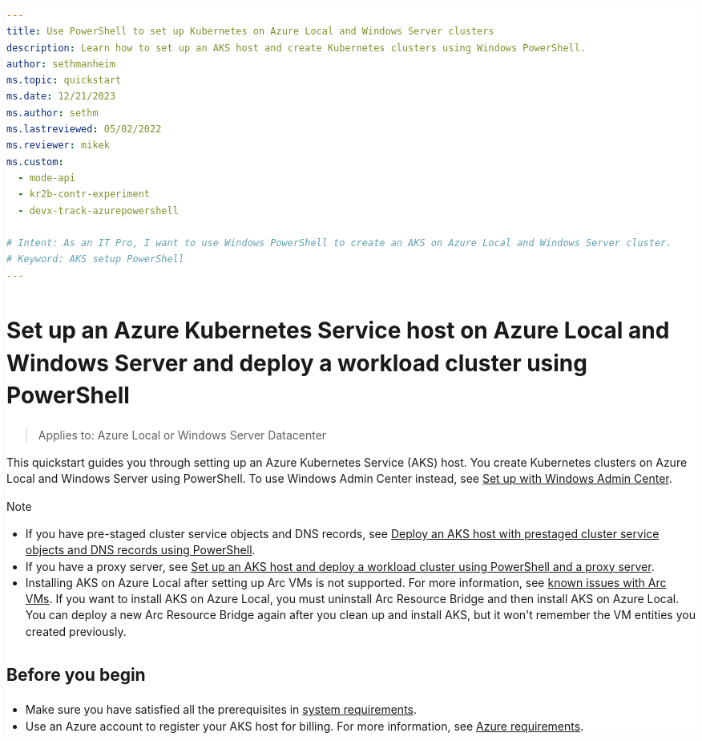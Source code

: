 ```yaml
---
title: Use PowerShell to set up Kubernetes on Azure Local and Windows Server clusters 
description: Learn how to set up an AKS host and create Kubernetes clusters using Windows PowerShell.
author: sethmanheim
ms.topic: quickstart
ms.date: 12/21/2023
ms.author: sethm 
ms.lastreviewed: 05/02/2022
ms.reviewer: mikek
ms.custom:
  - mode-api
  - kr2b-contr-experiment
  - devx-track-azurepowershell

# Intent: As an IT Pro, I want to use Windows PowerShell to create an AKS on Azure Local and Windows Server cluster.
# Keyword: AKS setup PowerShell 
---
```


# Set up an Azure Kubernetes Service host on Azure Local and Windows Server and deploy a workload cluster using PowerShell

> Applies to: Azure Local or Windows Server Datacenter

This quickstart guides you through setting up an Azure Kubernetes Service (AKS) host. You create Kubernetes clusters on Azure Local and Windows Server using PowerShell. To use Windows Admin Center instead, see [Set up with Windows Admin Center](setup.md).

> [!NOTE]
> - If you have pre-staged cluster service objects and DNS records, see [Deploy an AKS host with prestaged cluster service objects and DNS records using PowerShell](prestage-cluster-service-host-create.md).
> - If you have a proxy server, see [Set up an AKS host and deploy a workload cluster using PowerShell and a proxy server](set-proxy-settings.md).
> - Installing AKS on Azure Local after setting up Arc VMs is not supported. For more information, see [known issues with Arc VMs](/azure-stack/hci/manage/troubleshoot-arc-enabled-vms#limitations-and-known-issues). If you want to install AKS on Azure Local, you must uninstall Arc Resource Bridge and then install AKS on Azure Local. You can deploy a new Arc Resource Bridge again after you clean up and install AKS, but it won't remember the VM entities you created previously.

## Before you begin

- Make sure you have satisfied all the prerequisites in [system requirements](.\system-requirements.md).
- Use an Azure account to register your AKS host for billing. For more information, see [Azure requirements](.\system-requirements.md#azure-requirements).
